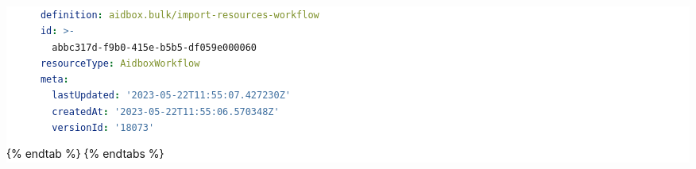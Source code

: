 ```yaml
      definition: aidbox.bulk/import-resources-workflow
      id: >-
        abbc317d-f9b0-415e-b5b5-df059e000060
      resourceType: AidboxWorkflow
      meta:
        lastUpdated: '2023-05-22T11:55:07.427230Z'
        createdAt: '2023-05-22T11:55:06.570348Z'
        versionId: '18073'
```
{% endtab %}
{% endtabs %}
